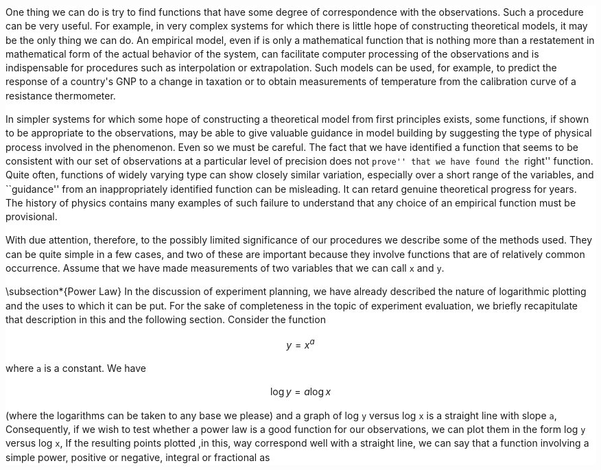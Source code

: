 One thing we can do is try to find functions that have some degree of correspondence with the observations.
Such a
procedure can be very useful.
For example, in very complex systems for which there is little hope of constructing
theoretical models, it may be the only thing we can do.
An empirical model, even if is only a mathematical function
that is nothing more than a restatement in mathematical form of the actual behavior of the system, can facilitate
computer processing of the observations and is indispensable for procedures such as interpolation or extrapolation.
Such models can be used, for example, to predict the response of a country's GNP to a change in taxation or to obtain
measurements of temperature from the calibration curve of a resistance thermometer.

In simpler systems for which some hope of constructing a theoretical model from first principles exists, some
functions, if shown to be appropriate to the observations, may be able to give valuable guidance in model building by
suggesting the type of physical process involved in the phenomenon.
Even so we must be careful.
The fact that we have
identified a function that seems to be consistent with our set of observations at a particular level of precision
does not ``prove'' that we have found the ``right'' function.
Quite often, functions of widely varying type can show
closely similar variation, especially over a short range of the variables, and ``guidance'' from an inappropriately
identified function can be misleading.
It can retard genuine theoretical progress for years.
The history of physics
contains many examples of such failure to understand that any choice of an empirical function must be provisional.

With due attention, therefore, to the possibly limited significance of our procedures we describe some of the methods
used.
They can be quite simple in a few cases, and two of these are important because they involve functions that are
of relatively common occurrence.
Assume that we have made measurements of two variables that we can call `x` and `y`.

\subsection*{Power Law}
In the discussion of experiment planning, we have already described the nature of logarithmic plotting and the uses
to which it can be put.
For the sake of completeness in the topic of experiment evaluation, we briefly recapitulate
that description in this and the following section.
Consider the function
```math
y = x^a
```
where `a` is a constant.
We have
```math
\log y = a\log x
```
(where the logarithms can be taken to any base we please) and a graph of log `y` versus log `x` is a straight line
with slope `a`, Consequently, if we wish to test whether a power law is a good function for our observations, we can
plot them in the form log `y` versus log `x`, If the resulting points plotted ,in this, way correspond well with a
straight line, we can say that a function involving a simple power, positive or negative, integral or fractional as